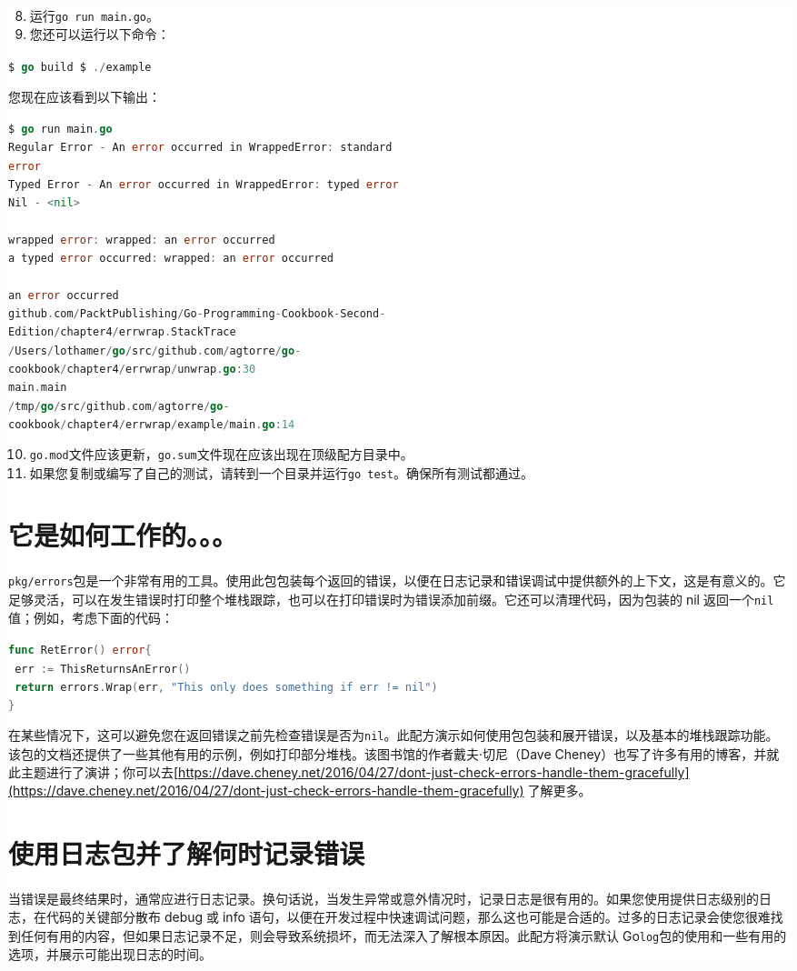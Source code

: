 8.  运行`go run main.go`。
9.  您还可以运行以下命令：

```go
$ go build $ ./example
```

您现在应该看到以下输出：

```go
$ go run main.go
Regular Error - An error occurred in WrappedError: standard 
error
Typed Error - An error occurred in WrappedError: typed error
Nil - <nil>

wrapped error: wrapped: an error occurred
a typed error occurred: wrapped: an error occurred

an error occurred
github.com/PacktPublishing/Go-Programming-Cookbook-Second- 
Edition/chapter4/errwrap.StackTrace
/Users/lothamer/go/src/github.com/agtorre/go-
cookbook/chapter4/errwrap/unwrap.go:30
main.main
/tmp/go/src/github.com/agtorre/go-
cookbook/chapter4/errwrap/example/main.go:14
```

10.  `go.mod`文件应该更新，`go.sum`文件现在应该出现在顶级配方目录中。
11.  如果您复制或编写了自己的测试，请转到一个目录并运行`go test`。确保所有测试都通过。

# 它是如何工作的。。。

`pkg/errors`包是一个非常有用的工具。使用此包包装每个返回的错误，以便在日志记录和错误调试中提供额外的上下文，这是有意义的。它足够灵活，可以在发生错误时打印整个堆栈跟踪，也可以在打印错误时为错误添加前缀。它还可以清理代码，因为包装的 nil 返回一个`nil`值；例如，考虑下面的代码：

```go
func RetError() error{
 err := ThisReturnsAnError()
 return errors.Wrap(err, "This only does something if err != nil")
}
```

在某些情况下，这可以避免您在返回错误之前先检查错误是否为`nil`。此配方演示如何使用包包装和展开错误，以及基本的堆栈跟踪功能。该包的文档还提供了一些其他有用的示例，例如打印部分堆栈。该图书馆的作者戴夫·切尼（Dave Cheney）也写了许多有用的博客，并就此主题进行了演讲；你可以去[https://dave.cheney.net/2016/04/27/dont-just-check-errors-handle-them-gracefully](https://dave.cheney.net/2016/04/27/dont-just-check-errors-handle-them-gracefully) 了解更多。

# 使用日志包并了解何时记录错误

当错误是最终结果时，通常应进行日志记录。换句话说，当发生异常或意外情况时，记录日志是很有用的。如果您使用提供日志级别的日志，在代码的关键部分散布 debug 或 info 语句，以便在开发过程中快速调试问题，那么这也可能是合适的。过多的日志记录会使您很难找到任何有用的内容，但如果日志记录不足，则会导致系统损坏，而无法深入了解根本原因。此配方将演示默认 Go`log`包的使用和一些有用的选项，并展示可能出现日志的时间。
